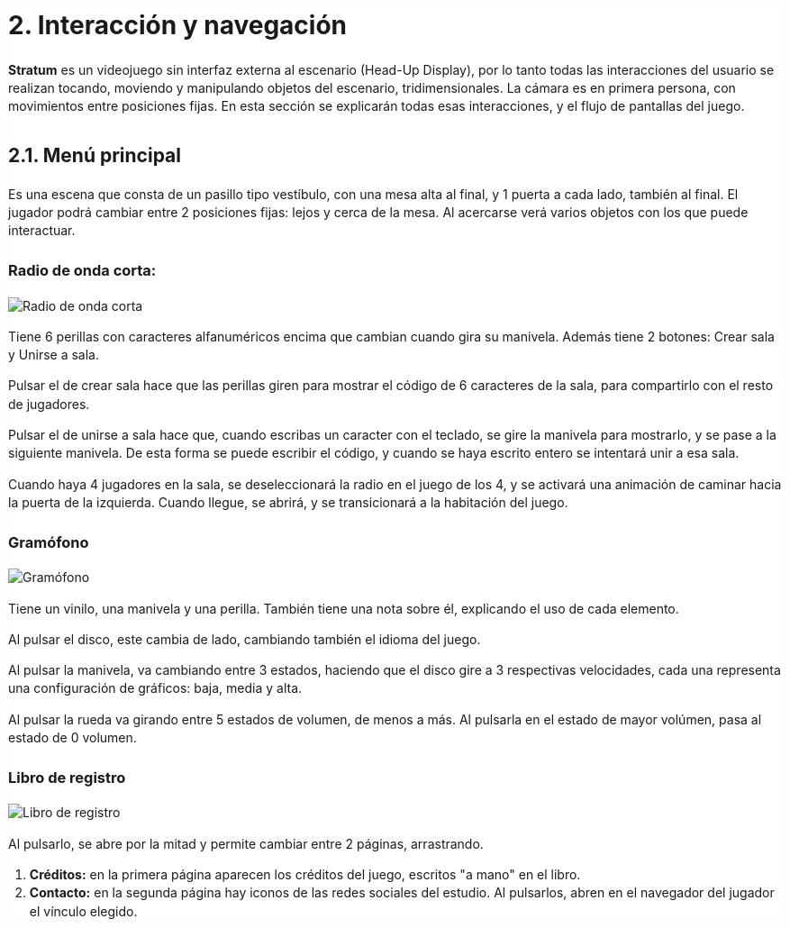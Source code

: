
# 2. Interacción y navegación

**Stratum** es un videojuego sin interfaz externa al escenario (Head-Up Display), por lo tanto todas las interacciones del usuario se realizan tocando, moviendo y manipulando objetos del escenario, tridimensionales. La cámara es en primera persona, con movimientos entre posiciones fijas. En esta sección se explicarán todas esas interacciones, y el flujo de pantallas del juego.

## 2.1. Menú principal
Es una escena que consta de un pasillo tipo vestíbulo, con una mesa alta al final, y 1 puerta a cada lado, también al final. El jugador podrá cambiar entre 2 posiciones fijas: lejos y cerca de la mesa. Al acercarse verá varios objetos con los que puede interactuar.

### Radio de onda corta:
![Radio de onda corta](https://c8.alamy.com/comp/2B41YF7/am-shortwave-radio-dial-2B41YF7.jpg)

Tiene 6 perillas con caracteres alfanuméricos encima que cambian cuando gira su manivela. Además tiene 2 botones: Crear sala y Unirse a sala. 

Pulsar el de crear sala hace que las perillas giren para mostrar el código de 6 caracteres de la sala, para compartirlo con el resto de jugadores. 

Pulsar el de unirse a sala hace que, cuando escribas un caracter con el teclado, se gire la manivela para mostrarlo, y se pase a la siguiente manivela. De esta forma se puede escribir el código, y cuando se haya escrito entero se intentará unir a esa sala.

Cuando haya 4 jugadores en la sala, se deseleccionará la radio en el juego de los 4, y se activará una animación de caminar hacia la puerta de la izquierda. Cuando llegue, se abrirá, y se transicionará a la habitación del juego.

### Gramófono
![Gramófono](https://djvitage.com/wp-content/uploads/2024/08/gramofono-retro-19645057.webp)

Tiene un vinilo, una manivela y una perilla. También tiene una nota sobre él, explicando el uso de cada elemento.

Al pulsar el disco, este cambia de lado, cambiando también el idioma del juego.

Al pulsar la manivela, va cambiando entre 3 estados, haciendo que el disco gire a 3 respectivas velocidades, cada una representa una configuración de gráficos: baja, media y alta.

Al pulsar la rueda va girando entre 5 estados de volumen, de menos a más. Al pulsarla en el estado de mayor volúmen, pasa al estado de 0 volumen.

### Libro de registro
![Libro de registro](https://blogger.googleusercontent.com/img/b/R29vZ2xl/AVvXsEjbXQIXsjSDk2vS0vi9g5FosehG5gd_0V73FQA_tYth6aq8Fm_nBGIXLb8WmYs5X2ZXQFP0v-yQtK5auyxeElZxf6-_ct2ztjjSwOxgVcNwqh7xPrvV5jknyDd_lVV1P2wmNylsW3gqOSmN/w1200-h630-p-k-no-nu/20180913_FLR_HistoricLedgers-56.jpg)

Al pulsarlo, se abre por la mitad y permite cambiar entre 2 páginas, arrastrando.
 1. **Créditos:** en la primera página aparecen los créditos del juego, escritos "a mano" en el libro.
 2. **Contacto:** en la segunda página hay iconos de las redes sociales del estudio. Al pulsarlos, abren en el navegador del jugador el vínculo elegido.
